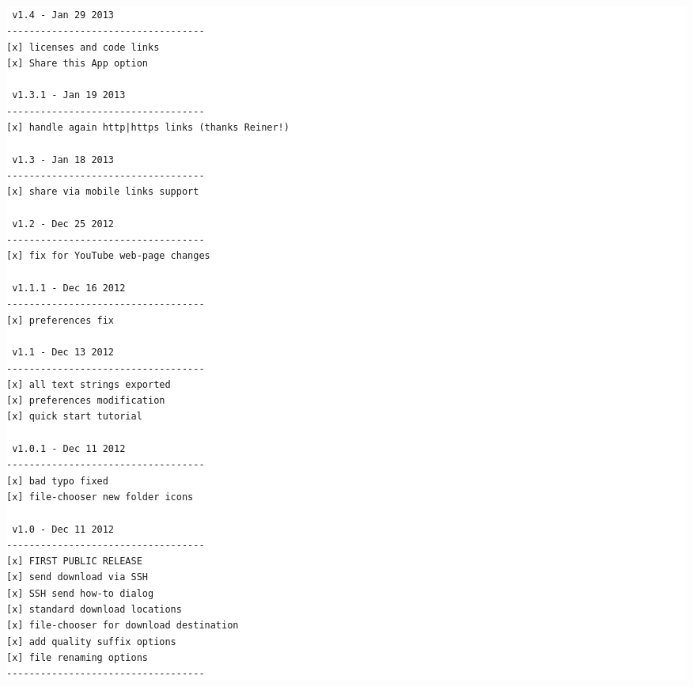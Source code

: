      v1.4 - Jan 29 2013 
    ----------------------------------- 
    [x] licenses and code links 
    [x] Share this App option 
     
     v1.3.1 - Jan 19 2013 
    ----------------------------------- 
    [x] handle again http|https links (thanks Reiner!) 
     
     v1.3 - Jan 18 2013 
    ----------------------------------- 
    [x] share via mobile links support 
     
     v1.2 - Dec 25 2012 
    ----------------------------------- 
    [x] fix for YouTube web-page changes 
     
     v1.1.1 - Dec 16 2012 
    ----------------------------------- 
    [x] preferences fix 
     
     v1.1 - Dec 13 2012 
    ----------------------------------- 
    [x] all text strings exported 
    [x] preferences modification 
    [x] quick start tutorial 
     
     v1.0.1 - Dec 11 2012 
    ----------------------------------- 
    [x] bad typo fixed 
    [x] file-chooser new folder icons 
     
     v1.0 - Dec 11 2012 
    ----------------------------------- 
    [x] FIRST PUBLIC RELEASE 
    [x] send download via SSH 
    [x] SSH send how-to dialog 
    [x] standard download locations 
    [x] file-chooser for download destination
    [x] add quality suffix options 
    [x] file renaming options 
    -----------------------------------

